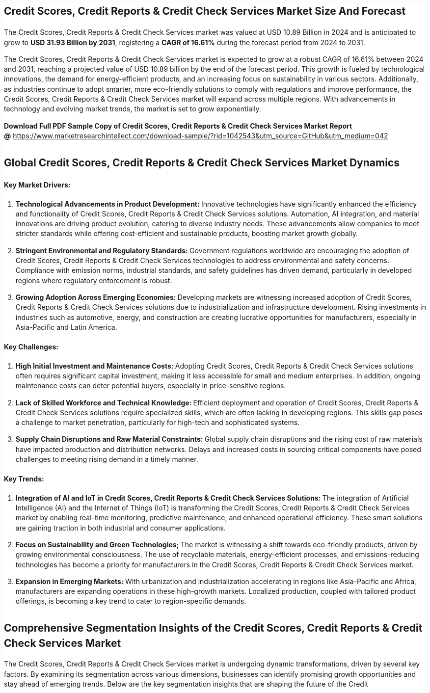 <h2>Credit Scores, Credit Reports & Credit Check Services Market Size And Forecast</h2><p>The Credit Scores, Credit Reports & Credit Check Services market was valued at USD 10.89 Billion in 2024 and is anticipated to grow to <strong>USD 31.93 Billion by 2031</strong>, registering a <strong>CAGR of 16.61%</strong> during the forecast period from 2024 to 2031.</p><p>The Credit Scores, Credit Reports & Credit Check Services market is expected to grow at a robust CAGR of 16.61% between 2024 and 2031, reaching a projected value of USD 10.89 billion by the end of the forecast period. This growth is fueled by technological innovations, the demand for energy-efficient products, and an increasing focus on sustainability in various sectors. Additionally, as industries continue to adopt smarter, more eco-friendly solutions to comply with regulations and improve performance, the Credit Scores, Credit Reports & Credit Check Services market will expand across multiple regions. With advancements in technology and evolving market trends, the market is set to grow exponentially.</p><p><strong>Download Full PDF Sample Copy of Credit Scores, Credit Reports & Credit Check Services Market Report @</strong>&nbsp;<a href="https://www.marketresearchintellect.com/download-sample/?rid=1042543&amp;utm_source=GitHub&amp;utm_medium=042">https://www.marketresearchintellect.com/download-sample/?rid=1042543&amp;utm_source=GitHub&amp;utm_medium=042</a></p><h2>Global Credit Scores, Credit Reports & Credit Check Services Market Dynamics</h2><h4><strong>Key Market Drivers:</strong></h4><ol><li><p><strong>Technological Advancements in Product Development:&nbsp;</strong>Innovative technologies have significantly enhanced the efficiency and functionality of Credit Scores, Credit Reports & Credit Check Services solutions. Automation, AI integration, and material innovations are driving product evolution, catering to diverse industry needs. These advancements allow companies to meet stricter standards while offering cost-efficient and sustainable products, boosting market growth globally.</p></li><li><p><strong>Stringent Environmental and Regulatory Standards:&nbsp;</strong>Government regulations worldwide are encouraging the adoption of Credit Scores, Credit Reports & Credit Check Services technologies to address environmental and safety concerns. Compliance with emission norms, industrial standards, and safety guidelines has driven demand, particularly in developed regions where regulatory enforcement is robust.</p></li><li><p><strong>Growing Adoption Across Emerging Economies:&nbsp;</strong>Developing markets are witnessing increased adoption of Credit Scores, Credit Reports & Credit Check Services solutions due to industrialization and infrastructure development. Rising investments in industries such as automotive, energy, and construction are creating lucrative opportunities for manufacturers, especially in Asia-Pacific and Latin America.</p></li></ol><h4><strong>Key Challenges:</strong></h4><ol><li><p><strong>High Initial Investment and Maintenance Costs:&nbsp;</strong>Adopting Credit Scores, Credit Reports & Credit Check Services solutions often requires significant capital investment, making it less accessible for small and medium enterprises. In addition, ongoing maintenance costs can deter potential buyers, especially in price-sensitive regions.</p></li><li><p><strong>Lack of Skilled Workforce and Technical Knowledge:&nbsp;</strong>Efficient deployment and operation of Credit Scores, Credit Reports & Credit Check Services solutions require specialized skills, which are often lacking in developing regions. This skills gap poses a challenge to market penetration, particularly for high-tech and sophisticated systems.</p></li><li><p><strong>Supply Chain Disruptions and Raw Material Constraints:&nbsp;</strong>Global supply chain disruptions and the rising cost of raw materials have impacted production and distribution networks. Delays and increased costs in sourcing critical components have posed challenges to meeting rising demand in a timely manner.</p></li></ol><h4><strong>Key Trends:</strong></h4><ol><li><p><strong>Integration of AI and IoT in Credit Scores, Credit Reports & Credit Check Services Solutions:&nbsp;</strong>The integration of Artificial Intelligence (AI) and the Internet of Things (IoT) is transforming the Credit Scores, Credit Reports & Credit Check Services market by enabling real-time monitoring, predictive maintenance, and enhanced operational efficiency. These smart solutions are gaining traction in both industrial and consumer applications.</p></li><li><p><strong>Focus on Sustainability and Green Technologies;&nbsp;</strong>The market is witnessing a shift towards eco-friendly products, driven by growing environmental consciousness. The use of recyclable materials, energy-efficient processes, and emissions-reducing technologies has become a priority for manufacturers in the Credit Scores, Credit Reports & Credit Check Services market.</p></li><li><p><strong>Expansion in Emerging Markets:&nbsp;</strong>With urbanization and industrialization accelerating in regions like Asia-Pacific and Africa, manufacturers are expanding operations in these high-growth markets. Localized production, coupled with tailored product offerings, is becoming a key trend to cater to region-specific demands.</p></li></ol><div class="article-main__content" data-test-id="publishing-text-block"><h2>Comprehensive Segmentation Insights of the Credit Scores, Credit Reports & Credit Check Services Market</h2><p>The Credit Scores, Credit Reports & Credit Check Services market is undergoing dynamic transformations, driven by several key factors. By examining its segmentation across various dimensions, businesses can identify promising growth opportunities and stay ahead of emerging trends. Below are the key segmentation insights that are shaping the future of the Credit